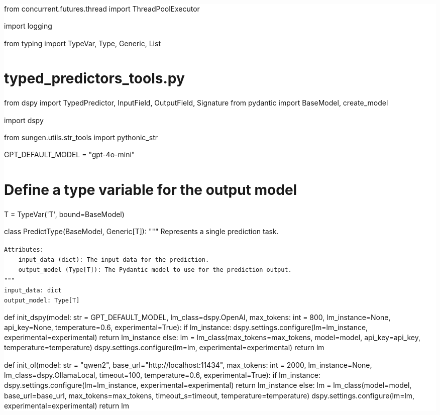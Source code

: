 from concurrent.futures.thread import ThreadPoolExecutor

import logging

from typing import TypeVar, Type, Generic, List
# typed_predictors_tools.py

from dspy import TypedPredictor, InputField, OutputField, Signature
from pydantic import BaseModel, create_model

import dspy

from sungen.utils.str_tools import pythonic_str

GPT_DEFAULT_MODEL = "gpt-4o-mini"

# Define a type variable for the output model
T = TypeVar('T', bound=BaseModel)


class PredictType(BaseModel, Generic[T]):
    """
    Represents a single prediction task.

    Attributes:
        input_data (dict): The input data for the prediction.
        output_model (Type[T]): The Pydantic model to use for the prediction output.
    """
    input_data: dict
    output_model: Type[T]


def init_dspy(model: str = GPT_DEFAULT_MODEL,
              lm_class=dspy.OpenAI,
              max_tokens: int = 800,
              lm_instance=None,
              api_key=None,
              temperature=0.6,
              experimental=True):
    if lm_instance:
        dspy.settings.configure(lm=lm_instance, experimental=experimental)
        return lm_instance
    else:
        lm = lm_class(max_tokens=max_tokens, model=model, api_key=api_key, temperature=temperature)
        dspy.settings.configure(lm=lm, experimental=experimental)
        return lm


def init_ol(model: str = "qwen2",
            base_url="http://localhost:11434",
            max_tokens: int = 2000,
            lm_instance=None,
            lm_class=dspy.OllamaLocal,
            timeout=100,
            temperature=0.6,
            experimental=True):
    if lm_instance:
        dspy.settings.configure(lm=lm_instance, experimental=experimental)
        return lm_instance
    else:
        lm = lm_class(model=model, base_url=base_url, max_tokens=max_tokens, timeout_s=timeout, temperature=temperature)
        dspy.settings.configure(lm=lm, experimental=experimental)
        return lm
